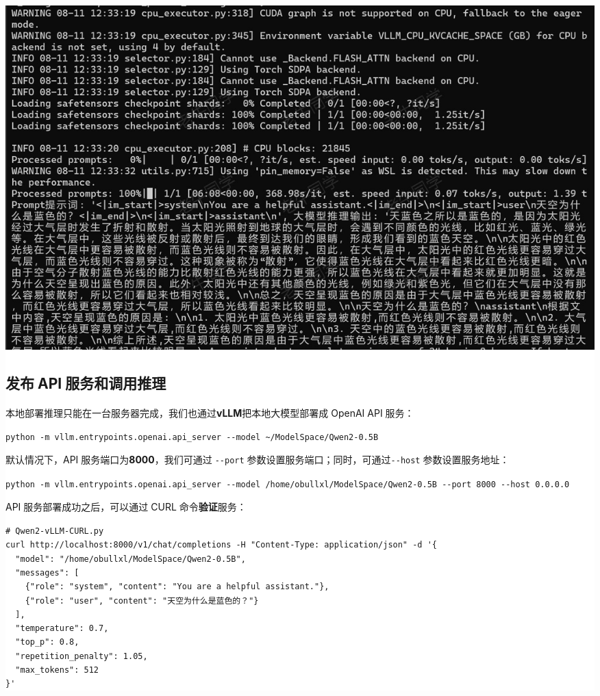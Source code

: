 ![vLLM本地推理Qwen2大模型](03.jpg)

## 发布 API 服务和调用推理

本地部署推理只能在一台服务器完成，我们也通过**vLLM**把本地大模型部署成 OpenAI API 服务：

```shell
python -m vllm.entrypoints.openai.api_server --model ~/ModelSpace/Qwen2-0.5B
```

默认情况下，API 服务端口为**8000**，我们可通过 `--port` 参数设置服务端口；同时，可通过`--host` 参数设置服务地址：

```shell
python -m vllm.entrypoints.openai.api_server --model /home/obullxl/ModelSpace/Qwen2-0.5B --port 8000 --host 0.0.0.0
```

API 服务部署成功之后，可以通过 CURL 命令**验证**服务：

```shell
# Qwen2-vLLM-CURL.py
curl http://localhost:8000/v1/chat/completions -H "Content-Type: application/json" -d '{
  "model": "/home/obullxl/ModelSpace/Qwen2-0.5B",
  "messages": [
    {"role": "system", "content": "You are a helpful assistant."},
    {"role": "user", "content": "天空为什么是蓝色的？"}
  ],
  "temperature": 0.7,
  "top_p": 0.8,
  "repetition_penalty": 1.05,
  "max_tokens": 512
}'
```
